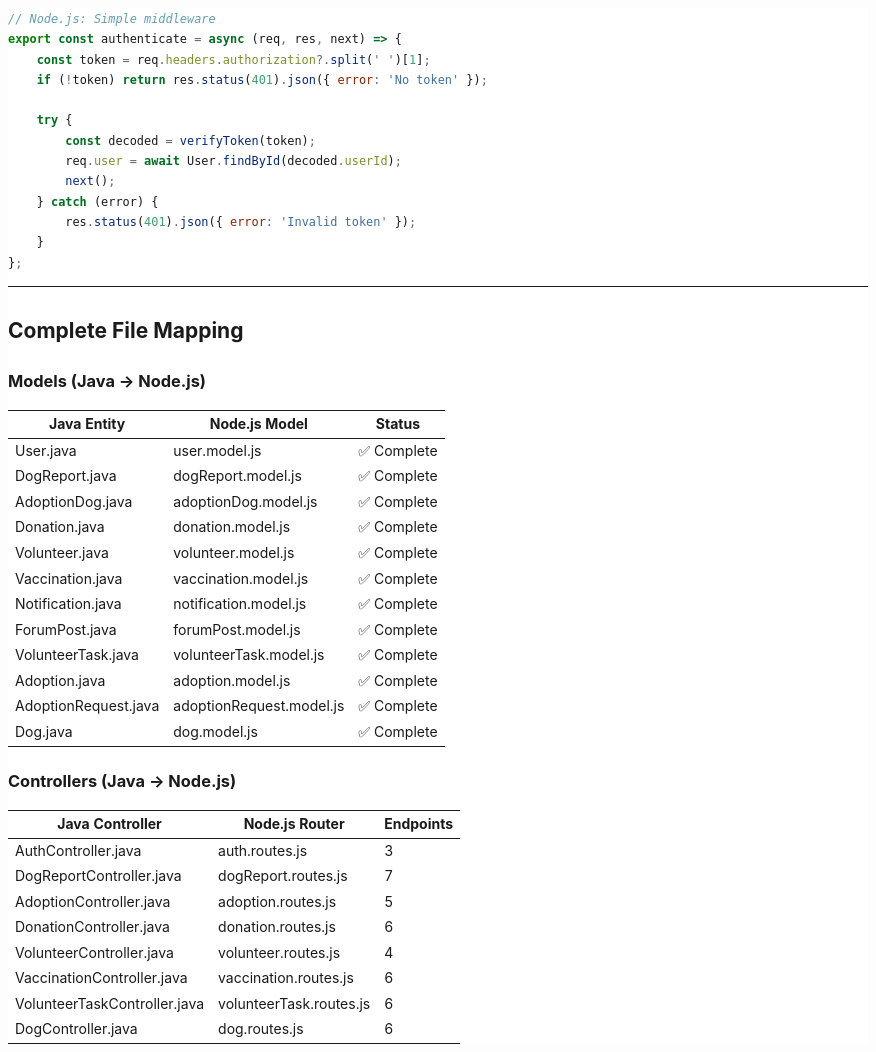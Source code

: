 ```javascript
// Node.js: Simple middleware
export const authenticate = async (req, res, next) => {
    const token = req.headers.authorization?.split(' ')[1];
    if (!token) return res.status(401).json({ error: 'No token' });
    
    try {
        const decoded = verifyToken(token);
        req.user = await User.findById(decoded.userId);
        next();
    } catch (error) {
        res.status(401).json({ error: 'Invalid token' });
    }
};
```

---

## **Complete File Mapping**

### **Models (Java → Node.js)**

| Java Entity | Node.js Model | Status |
|-------------|---------------|--------|
| User.java | user.model.js | ✅ Complete |
| DogReport.java | dogReport.model.js | ✅ Complete |
| AdoptionDog.java | adoptionDog.model.js | ✅ Complete |
| Donation.java | donation.model.js | ✅ Complete |
| Volunteer.java | volunteer.model.js | ✅ Complete |
| Vaccination.java | vaccination.model.js | ✅ Complete |
| Notification.java | notification.model.js | ✅ Complete |
| ForumPost.java | forumPost.model.js | ✅ Complete |
| VolunteerTask.java | volunteerTask.model.js | ✅ Complete |
| Adoption.java | adoption.model.js | ✅ Complete |
| AdoptionRequest.java | adoptionRequest.model.js | ✅ Complete |
| Dog.java | dog.model.js | ✅ Complete |

### **Controllers (Java → Node.js)**

| Java Controller | Node.js Router | Endpoints |
|----------------|----------------|-----------|
| AuthController.java | auth.routes.js | 3 |
| DogReportController.java | dogReport.routes.js | 7 |
| AdoptionController.java | adoption.routes.js | 5 |
| DonationController.java | donation.routes.js | 6 |
| VolunteerController.java | volunteer.routes.js | 4 |
| VaccinationController.java | vaccination.routes.js | 6 |
| VolunteerTaskController.java | volunteerTask.routes.js | 6 |
| DogController.java | dog.routes.js | 6 |